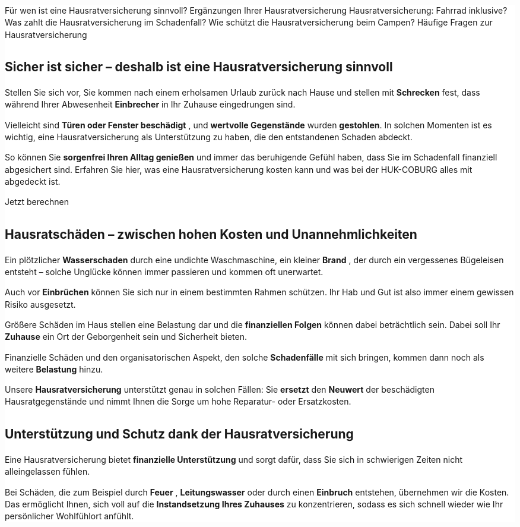 Für wen ist eine Hausrat­versicherung sinnvoll? Ergänzungen Ihrer
Hausrat­versicherung Hausrat­versicherung: Fahrrad inklusive? Was zahlt die
Hausrat­versicherung im Schadenfall? Wie schützt die Hausrat­versicherung beim
Campen? Häufige Fragen zur Hausrat­versicherung

## Sicher ist sicher – deshalb ist eine Hausrat­versicherung sinnvoll

Stellen Sie sich vor, Sie kommen nach einem erholsamen Urlaub zurück nach
Hause und stellen mit **Schrecken** fest, dass während Ihrer Abwesenheit
**Einbrecher** in Ihr Zuhause eingedrungen sind.

Vielleicht sind **Türen oder Fenster beschädigt** , und **wertvolle
Gegenstände** wurden **gestohlen**. In solchen Momenten ist es wichtig, eine
Hausratversicherung als Unterstützung zu haben, die den entstandenen Schaden
abdeckt.

So können Sie **sorgenfrei Ihren Alltag genießen** und immer das beruhigende
Gefühl haben, dass Sie im Schadenfall finanziell abgesichert sind. Erfahren
Sie hier, was eine Hausratversicherung kosten kann und was bei der HUK-COBURG
alles mit abgedeckt ist.

Jetzt berechnen

## Hausratschäden – zwischen hohen Kosten und Unannehmlichkeiten

Ein plötzlicher **Wasserschaden** durch eine undichte Waschmaschine, ein
kleiner **Brand** , der durch ein vergessenes Bügeleisen entsteht – solche
Unglücke können immer passieren und kommen oft unerwartet.

Auch vor **Einbrüchen** können Sie sich nur in einem bestimmten Rahmen
schützen. Ihr Hab und Gut ist also immer einem gewissen Risiko ausgesetzt.

Größere Schäden im Haus stellen eine Belastung dar und die **finanziellen
Folgen** können dabei beträchtlich sein. Dabei soll Ihr **Zuhause** ein Ort
der Geborgenheit sein und Sicherheit bieten.

Finanzielle Schäden und den organisatorischen Aspekt, den solche
**Schadenfälle** mit sich bringen, kommen dann noch als weitere **Belastung**
hinzu.

Unsere **Hausratversicherung** unterstützt genau in solchen Fällen: Sie
**ersetzt** den **Neuwert** der beschädigten Hausratgegenstände und nimmt
Ihnen die Sorge um hohe Reparatur- oder Ersatzkosten.  

## Unterstützung und Schutz dank der Hausrat­versicherung

Eine Hausratversicherung bietet **finanzielle Unterstützung** und sorgt dafür,
dass Sie sich in schwierigen Zeiten nicht alleingelassen fühlen.

Bei Schäden, die zum Beispiel durch **Feuer** , **Leitungswasser** oder durch
einen **Einbruch** entstehen, übernehmen wir die Kosten. Das ermöglicht Ihnen,
sich voll auf die **Instandsetzung Ihres Zuhauses** zu konzentrieren, sodass
es sich schnell wieder wie Ihr persönlicher Wohlfühlort anfühlt.  
  